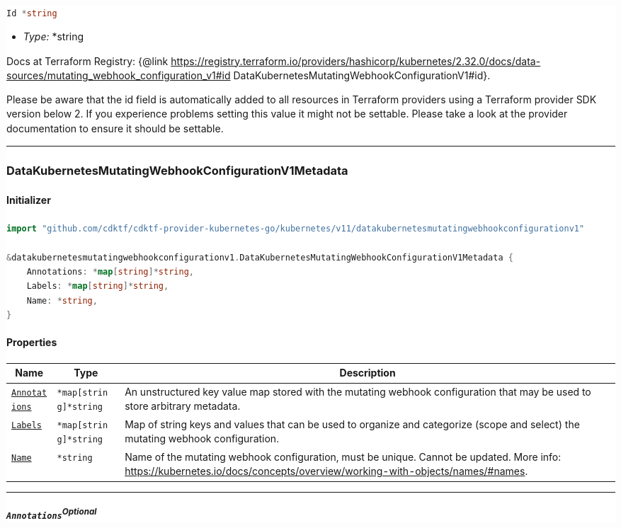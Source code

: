 ```go
Id *string
```

- *Type:* *string

Docs at Terraform Registry: {@link https://registry.terraform.io/providers/hashicorp/kubernetes/2.32.0/docs/data-sources/mutating_webhook_configuration_v1#id DataKubernetesMutatingWebhookConfigurationV1#id}.

Please be aware that the id field is automatically added to all resources in Terraform providers using a Terraform provider SDK version below 2.
If you experience problems setting this value it might not be settable. Please take a look at the provider documentation to ensure it should be settable.

---

### DataKubernetesMutatingWebhookConfigurationV1Metadata <a name="DataKubernetesMutatingWebhookConfigurationV1Metadata" id="@cdktf/provider-kubernetes.dataKubernetesMutatingWebhookConfigurationV1.DataKubernetesMutatingWebhookConfigurationV1Metadata"></a>

#### Initializer <a name="Initializer" id="@cdktf/provider-kubernetes.dataKubernetesMutatingWebhookConfigurationV1.DataKubernetesMutatingWebhookConfigurationV1Metadata.Initializer"></a>

```go
import "github.com/cdktf/cdktf-provider-kubernetes-go/kubernetes/v11/datakubernetesmutatingwebhookconfigurationv1"

&datakubernetesmutatingwebhookconfigurationv1.DataKubernetesMutatingWebhookConfigurationV1Metadata {
	Annotations: *map[string]*string,
	Labels: *map[string]*string,
	Name: *string,
}
```

#### Properties <a name="Properties" id="Properties"></a>

| **Name** | **Type** | **Description** |
| --- | --- | --- |
| <code><a href="#@cdktf/provider-kubernetes.dataKubernetesMutatingWebhookConfigurationV1.DataKubernetesMutatingWebhookConfigurationV1Metadata.property.annotations">Annotations</a></code> | <code>*map[string]*string</code> | An unstructured key value map stored with the mutating webhook configuration that may be used to store arbitrary metadata. |
| <code><a href="#@cdktf/provider-kubernetes.dataKubernetesMutatingWebhookConfigurationV1.DataKubernetesMutatingWebhookConfigurationV1Metadata.property.labels">Labels</a></code> | <code>*map[string]*string</code> | Map of string keys and values that can be used to organize and categorize (scope and select) the mutating webhook configuration. |
| <code><a href="#@cdktf/provider-kubernetes.dataKubernetesMutatingWebhookConfigurationV1.DataKubernetesMutatingWebhookConfigurationV1Metadata.property.name">Name</a></code> | <code>*string</code> | Name of the mutating webhook configuration, must be unique. Cannot be updated. More info: https://kubernetes.io/docs/concepts/overview/working-with-objects/names/#names. |

---

##### `Annotations`<sup>Optional</sup> <a name="Annotations" id="@cdktf/provider-kubernetes.dataKubernetesMutatingWebhookConfigurationV1.DataKubernetesMutatingWebhookConfigurationV1Metadata.property.annotations"></a>
